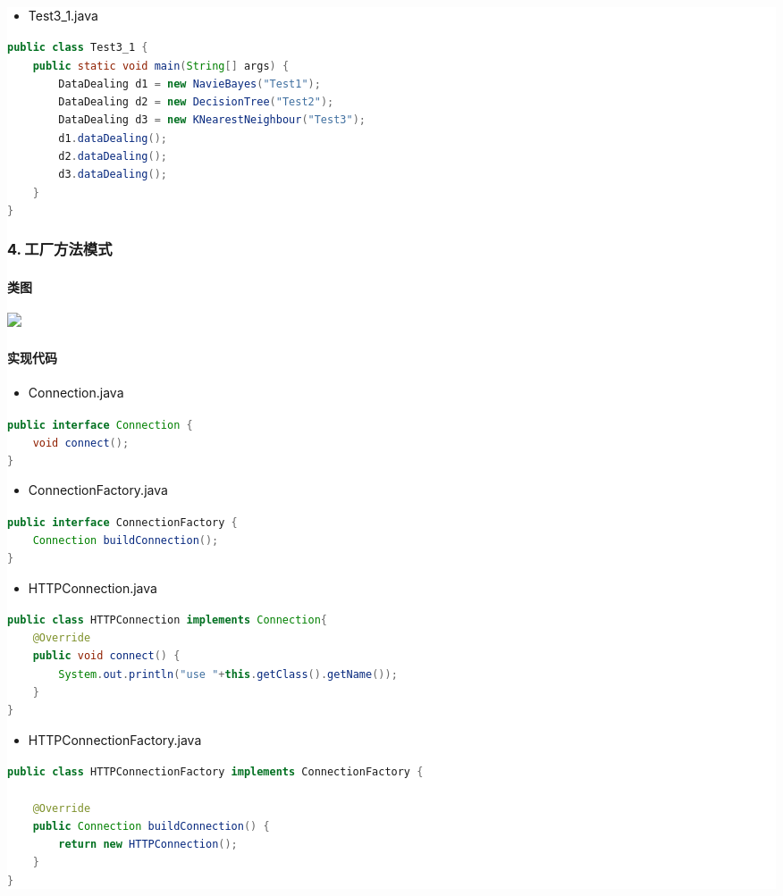 - Test3_1.java
```java
public class Test3_1 {
    public static void main(String[] args) {
        DataDealing d1 = new NavieBayes("Test1");
        DataDealing d2 = new DecisionTree("Test2");
        DataDealing d3 = new KNearestNeighbour("Test3");
        d1.dataDealing();
        d2.dataDealing();
        d3.dataDealing();
    }
}
```

### 4. 工厂方法模式

#### 类图
![](D:\22231\软件工程中级实践+设计模式\hemowork\homework2\out/4-FactoryMethod/4-FactoryMethod.png)
#### 实现代码


- Connection.java
```java
public interface Connection {
    void connect();
}
```

- ConnectionFactory.java
```java
public interface ConnectionFactory {
    Connection buildConnection();
}
```

- HTTPConnection.java
```java
public class HTTPConnection implements Connection{
    @Override
    public void connect() {
        System.out.println("use "+this.getClass().getName());
    }
}
```

- HTTPConnectionFactory.java
```java
public class HTTPConnectionFactory implements ConnectionFactory {

    @Override
    public Connection buildConnection() {
        return new HTTPConnection();
    }
}
```
